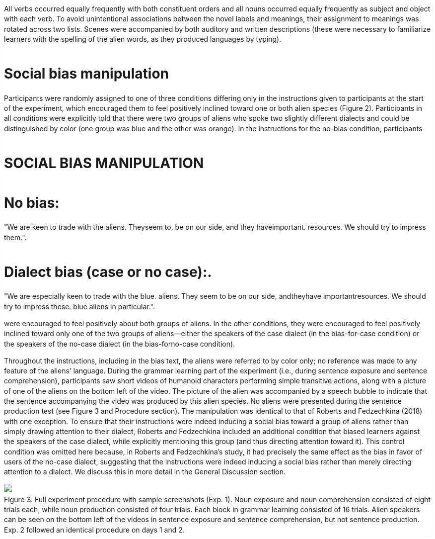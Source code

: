 All verbs occurred equally frequently with both constituent orders and all nouns occurred equally frequently as subject and object with each verb. To avoid unintentional associations between the novel labels and meanings, their assignment to meanings was rotated across two lists. Scenes were accompanied by both auditory and written descriptions (these were necessary to familiarize learners with the spelling of the alien words, as they produced languages by typing).

# Social bias manipulation

Participants were randomly assigned to one of three conditions differing only in the instructions given to participants at the start of the experiment, which encouraged them to feel positively inclined toward one or both alien species (Figure 2). Participants in all conditions were explicitly told that there were two groups of aliens who spoke two slightly different dialects and could be distinguished by color (one group was blue and the other was orange). In the instructions for the no-bias condition, participants

# SOCIAL BIAS MANIPULATION

# No bias:

"We are keen to trade with the aliens. Theyseem to. be on our side, and they haveimportant. resources. We should try to impress them.".

# Dialect bias (case or no case):.

"We are especially keen to trade with the blue. aliens. They seem to be on our side, andtheyhave importantresources. We should try to impress these. blue aliens in particular.".

were encouraged to feel positively about both groups of aliens. In the other conditions, they were encouraged to feel positively inclined toward only one of the two groups of aliens—either the speakers of the case dialect (in the bias-for-case condition) or the speakers of the no-case dialect (in the bias-forno-case condition).

Throughout the instructions, including in the bias text, the aliens were referred to by color only; no reference was made to any feature of the aliens’ language. During the grammar learning part of the experiment (i.e., during sentence exposure and sentence comprehension), participants saw short videos of humanoid characters performing simple transitive actions, along with a picture of one of the aliens on the bottom left of the video. The picture of the alien was accompanied by a speech bubble to indicate that the sentence accompanying the video was produced by this alien species. No aliens were presented during the sentence production test (see Figure 3 and Procedure section). The manipulation was identical to that of Roberts and Fedzechkina (2018) with one exception. To ensure that their instructions were indeed inducing a social bias toward a group of aliens rather than simply drawing attention to their dialect, Roberts and Fedzechkina included an additional condition that biased learners against the speakers of the case dialect, while explicitly mentioning this group (and thus directing attention toward it). This control condition was omitted here because, in Roberts and Fedzechkina’s study, it had precisely the same effect as the bias in favor of users of the no-case dialect, suggesting that the instructions were indeed inducing a social bias rather than merely directing attention to a dialect. We discuss this in more detail in the General Discussion section.

![](img/7d272451b899b024d8bed653d44a0ba5ca4cc358e8a1da2a5bb50d185cbeb825.jpg)  
Figure 3. Full experiment procedure with sample screenshots (Exp. 1). Noun exposure and noun comprehension consisted of eight trials each, while noun production consisted of four trials. Each block in grammar learning consisted of 16 trials. Alien speakers can be seen on the bottom left of the videos in sentence exposure and sentence comprehension, but not sentence production. Exp. 2 followed an identical procedure on days 1 and 2.
